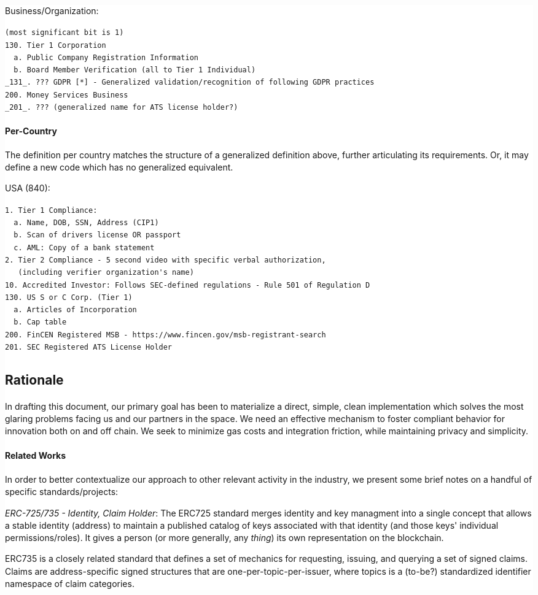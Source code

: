 Business/Organization:

    (most significant bit is 1)
    130. Tier 1 Corporation
      a. Public Company Registration Information
      b. Board Member Verification (all to Tier 1 Individual)
    _131_. ??? GDPR [*] - Generalized validation/recognition of following GDPR practices
    200. Money Services Business
    _201_. ??? (generalized name for ATS license holder?)

#### Per-Country

The definition per country matches the structure of a generalized definition above, further
articulating its requirements. Or, it may define a new code which has no generalized equivalent.

USA (840):

    1. Tier 1 Compliance:
      a. Name, DOB, SSN, Address (CIP1)
      b. Scan of drivers license OR passport
      c. AML: Copy of a bank statement
    2. Tier 2 Compliance - 5 second video with specific verbal authorization, 
       (including verifier organization's name)
    10. Accredited Investor: Follows SEC-defined regulations - Rule 501 of Regulation D
    130. US S or C Corp. (Tier 1) 
      a. Articles of Incorporation
      b. Cap table
    200. FinCEN Registered MSB - https://www.fincen.gov/msb-registrant-search
    201. SEC Registered ATS License Holder


## Rationale


In drafting this document, our primary goal has been to materialize a direct, simple, clean implementation which solves
the most glaring problems facing us and our partners in the space. We need an effective mechanism to foster compliant 
behavior for innovation both on and off chain. We seek to minimize gas costs and integration friction, while maintaining 
privacy and simplicity.

#### Related Works

In order to better contextualize our approach to other relevant activity in the industry, we present some brief notes on a handful of specific 
standards/projects:

*ERC-725/735 - Identity, Claim Holder*: The ERC725 standard merges identity and key managment into a single concept that allows a stable identity (address)
to maintain a published catalog of keys associated with that identity (and those keys' individual permissions/roles). It gives a person (or more generally,
any _thing_) its own representation on the blockchain.

ERC735 is a closely related standard that defines a set of mechanics for requesting, issuing, and querying a set 
of signed claims. Claims are address-specific signed structures that are one-per-topic-per-issuer, where topics is a (to-be?) standardized 
identifier namespace of claim categories.
